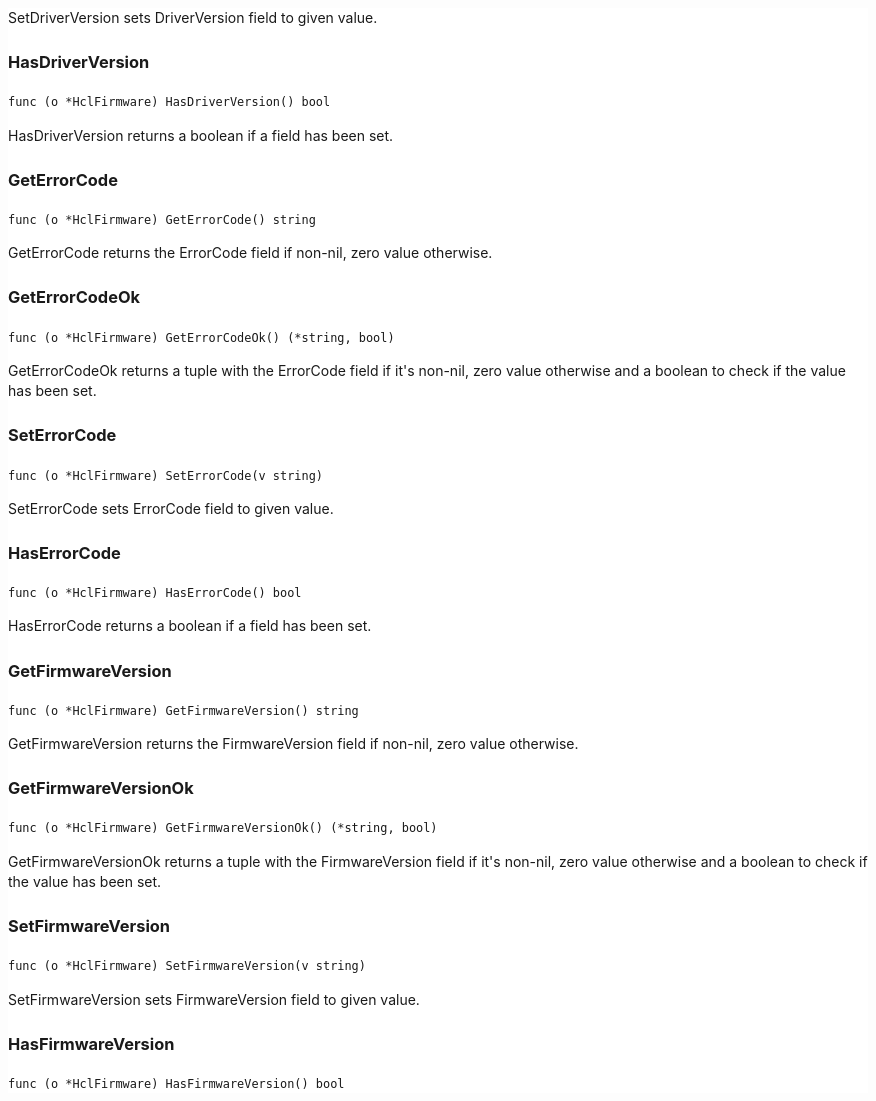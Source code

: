 SetDriverVersion sets DriverVersion field to given value.

### HasDriverVersion

`func (o *HclFirmware) HasDriverVersion() bool`

HasDriverVersion returns a boolean if a field has been set.

### GetErrorCode

`func (o *HclFirmware) GetErrorCode() string`

GetErrorCode returns the ErrorCode field if non-nil, zero value otherwise.

### GetErrorCodeOk

`func (o *HclFirmware) GetErrorCodeOk() (*string, bool)`

GetErrorCodeOk returns a tuple with the ErrorCode field if it's non-nil, zero value otherwise
and a boolean to check if the value has been set.

### SetErrorCode

`func (o *HclFirmware) SetErrorCode(v string)`

SetErrorCode sets ErrorCode field to given value.

### HasErrorCode

`func (o *HclFirmware) HasErrorCode() bool`

HasErrorCode returns a boolean if a field has been set.

### GetFirmwareVersion

`func (o *HclFirmware) GetFirmwareVersion() string`

GetFirmwareVersion returns the FirmwareVersion field if non-nil, zero value otherwise.

### GetFirmwareVersionOk

`func (o *HclFirmware) GetFirmwareVersionOk() (*string, bool)`

GetFirmwareVersionOk returns a tuple with the FirmwareVersion field if it's non-nil, zero value otherwise
and a boolean to check if the value has been set.

### SetFirmwareVersion

`func (o *HclFirmware) SetFirmwareVersion(v string)`

SetFirmwareVersion sets FirmwareVersion field to given value.

### HasFirmwareVersion

`func (o *HclFirmware) HasFirmwareVersion() bool`
